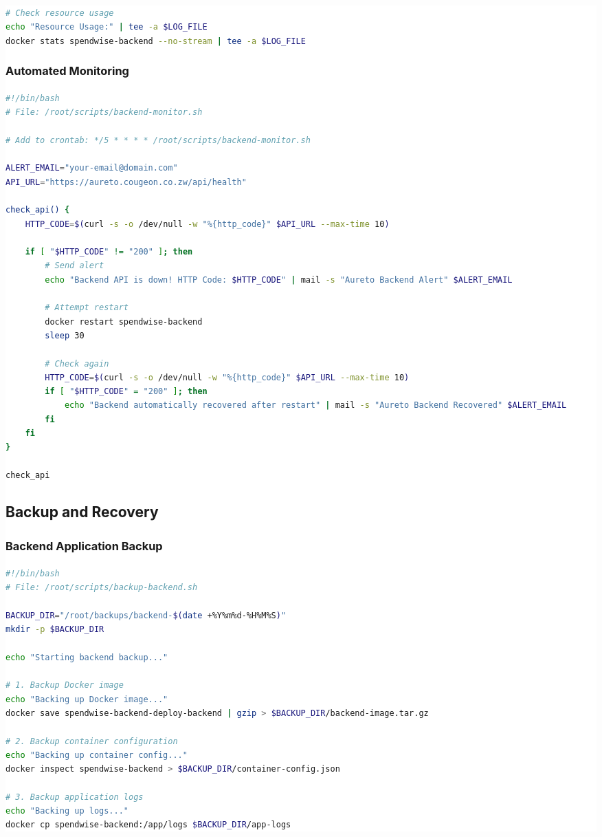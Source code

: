 ```bash
# Check resource usage
echo "Resource Usage:" | tee -a $LOG_FILE
docker stats spendwise-backend --no-stream | tee -a $LOG_FILE
```

### Automated Monitoring
```bash
#!/bin/bash
# File: /root/scripts/backend-monitor.sh

# Add to crontab: */5 * * * * /root/scripts/backend-monitor.sh

ALERT_EMAIL="your-email@domain.com"
API_URL="https://aureto.cougeon.co.zw/api/health"

check_api() {
    HTTP_CODE=$(curl -s -o /dev/null -w "%{http_code}" $API_URL --max-time 10)
    
    if [ "$HTTP_CODE" != "200" ]; then
        # Send alert
        echo "Backend API is down! HTTP Code: $HTTP_CODE" | mail -s "Aureto Backend Alert" $ALERT_EMAIL
        
        # Attempt restart
        docker restart spendwise-backend
        sleep 30
        
        # Check again
        HTTP_CODE=$(curl -s -o /dev/null -w "%{http_code}" $API_URL --max-time 10)
        if [ "$HTTP_CODE" = "200" ]; then
            echo "Backend automatically recovered after restart" | mail -s "Aureto Backend Recovered" $ALERT_EMAIL
        fi
    fi
}

check_api
```

## Backup and Recovery

### Backend Application Backup
```bash
#!/bin/bash
# File: /root/scripts/backup-backend.sh

BACKUP_DIR="/root/backups/backend-$(date +%Y%m%d-%H%M%S)"
mkdir -p $BACKUP_DIR

echo "Starting backend backup..."

# 1. Backup Docker image
echo "Backing up Docker image..."
docker save spendwise-backend-deploy-backend | gzip > $BACKUP_DIR/backend-image.tar.gz

# 2. Backup container configuration
echo "Backing up container config..."
docker inspect spendwise-backend > $BACKUP_DIR/container-config.json

# 3. Backup application logs
echo "Backing up logs..."
docker cp spendwise-backend:/app/logs $BACKUP_DIR/app-logs
```